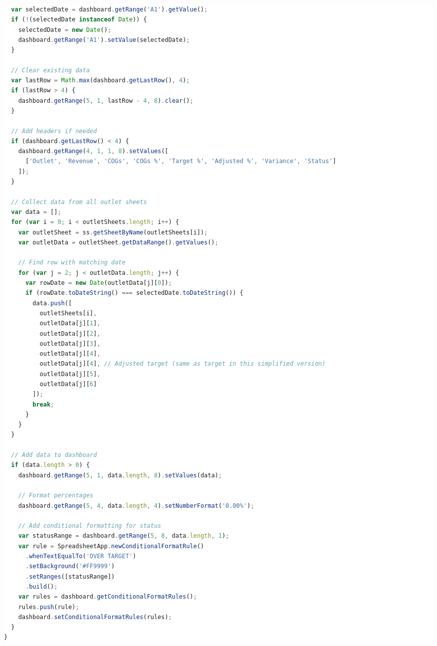 ```javascript
  var selectedDate = dashboard.getRange('A1').getValue();
  if (!(selectedDate instanceof Date)) {
    selectedDate = new Date();
    dashboard.getRange('A1').setValue(selectedDate);
  }
  
  // Clear existing data
  var lastRow = Math.max(dashboard.getLastRow(), 4);
  if (lastRow > 4) {
    dashboard.getRange(5, 1, lastRow - 4, 8).clear();
  }
  
  // Add headers if needed
  if (dashboard.getLastRow() < 4) {
    dashboard.getRange(4, 1, 1, 8).setValues([
      ['Outlet', 'Revenue', 'COGs', 'COGs %', 'Target %', 'Adjusted %', 'Variance', 'Status']
    ]);
  }
  
  // Collect data from all outlet sheets
  var data = [];
  for (var i = 0; i < outletSheets.length; i++) {
    var outletSheet = ss.getSheetByName(outletSheets[i]);
    var outletData = outletSheet.getDataRange().getValues();
    
    // Find row with matching date
    for (var j = 2; j < outletData.length; j++) {
      var rowDate = new Date(outletData[j][0]);
      if (rowDate.toDateString() === selectedDate.toDateString()) {
        data.push([
          outletSheets[i],
          outletData[j][1],
          outletData[j][2],
          outletData[j][3],
          outletData[j][4],
          outletData[j][4], // Adjusted target (same as target in this simplified version)
          outletData[j][5],
          outletData[j][6]
        ]);
        break;
      }
    }
  }
  
  // Add data to dashboard
  if (data.length > 0) {
    dashboard.getRange(5, 1, data.length, 8).setValues(data);
    
    // Format percentages
    dashboard.getRange(5, 4, data.length, 4).setNumberFormat('0.00%');
    
    // Add conditional formatting for status
    var statusRange = dashboard.getRange(5, 8, data.length, 1);
    var rule = SpreadsheetApp.newConditionalFormatRule()
      .whenTextEqualTo('OVER TARGET')
      .setBackground('#FF9999')
      .setRanges([statusRange])
      .build();
    var rules = dashboard.getConditionalFormatRules();
    rules.push(rule);
    dashboard.setConditionalFormatRules(rules);
  }
}
```
